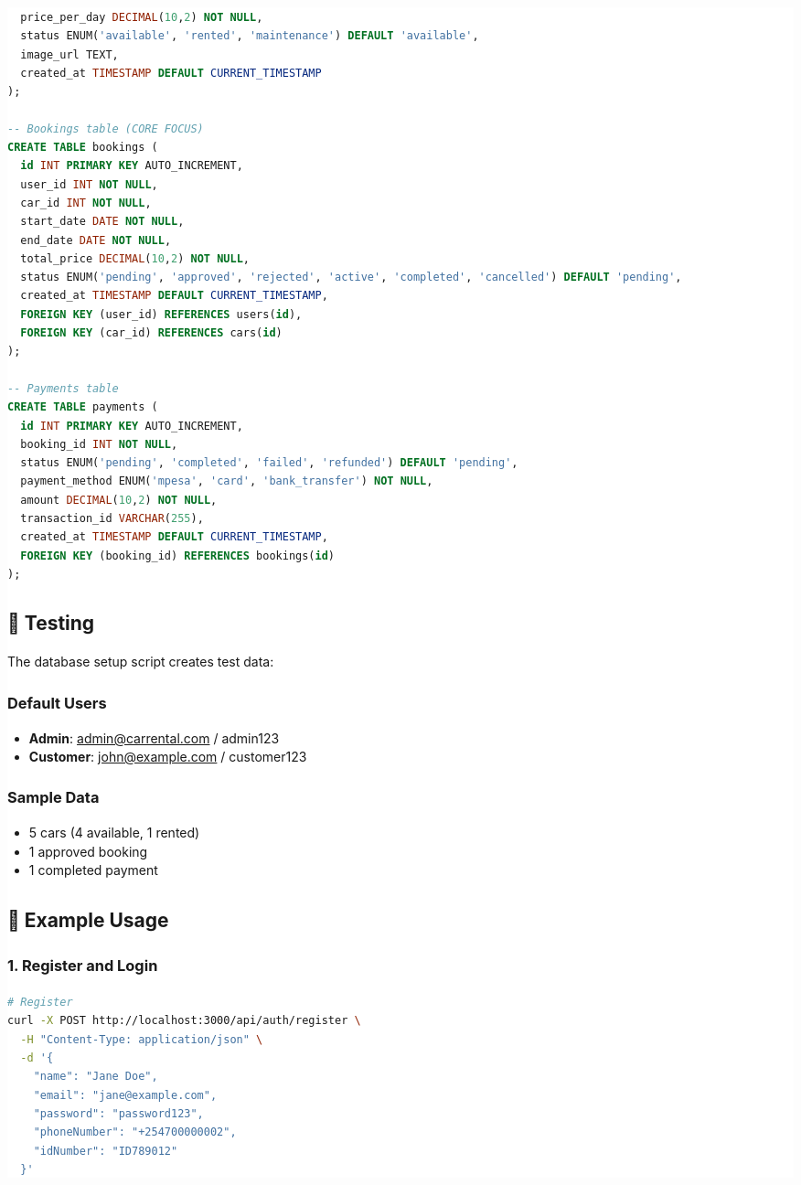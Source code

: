 ```sql
  price_per_day DECIMAL(10,2) NOT NULL,
  status ENUM('available', 'rented', 'maintenance') DEFAULT 'available',
  image_url TEXT,
  created_at TIMESTAMP DEFAULT CURRENT_TIMESTAMP
);

-- Bookings table (CORE FOCUS)
CREATE TABLE bookings (
  id INT PRIMARY KEY AUTO_INCREMENT,
  user_id INT NOT NULL,
  car_id INT NOT NULL,
  start_date DATE NOT NULL,
  end_date DATE NOT NULL,
  total_price DECIMAL(10,2) NOT NULL,
  status ENUM('pending', 'approved', 'rejected', 'active', 'completed', 'cancelled') DEFAULT 'pending',
  created_at TIMESTAMP DEFAULT CURRENT_TIMESTAMP,
  FOREIGN KEY (user_id) REFERENCES users(id),
  FOREIGN KEY (car_id) REFERENCES cars(id)
);

-- Payments table
CREATE TABLE payments (
  id INT PRIMARY KEY AUTO_INCREMENT,
  booking_id INT NOT NULL,
  status ENUM('pending', 'completed', 'failed', 'refunded') DEFAULT 'pending',
  payment_method ENUM('mpesa', 'card', 'bank_transfer') NOT NULL,
  amount DECIMAL(10,2) NOT NULL,
  transaction_id VARCHAR(255),
  created_at TIMESTAMP DEFAULT CURRENT_TIMESTAMP,
  FOREIGN KEY (booking_id) REFERENCES bookings(id)
);
```

## 🧪 Testing

The database setup script creates test data:

### Default Users
- **Admin**: admin@carrental.com / admin123
- **Customer**: john@example.com / customer123

### Sample Data
- 5 cars (4 available, 1 rented)
- 1 approved booking
- 1 completed payment

## 📱 Example Usage

### 1. Register and Login
```bash
# Register
curl -X POST http://localhost:3000/api/auth/register \
  -H "Content-Type: application/json" \
  -d '{
    "name": "Jane Doe",
    "email": "jane@example.com",
    "password": "password123",
    "phoneNumber": "+254700000002",
    "idNumber": "ID789012"
  }'

```